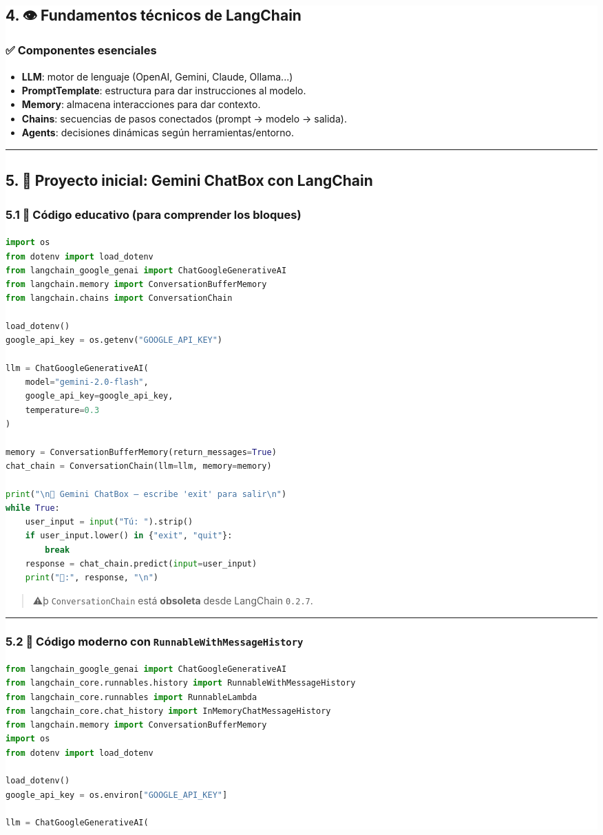 
## 4. 👁️ Fundamentos técnicos de LangChain

### ✅ Componentes esenciales

* **LLM**: motor de lenguaje (OpenAI, Gemini, Claude, Ollama...)
* **PromptTemplate**: estructura para dar instrucciones al modelo.
* **Memory**: almacena interacciones para dar contexto.
* **Chains**: secuencias de pasos conectados (prompt → modelo → salida).
* **Agents**: decisiones dinámicas según herramientas/entorno.

---

## 5. 🔧 Proyecto inicial: Gemini ChatBox con LangChain

### 5.1 🎨 Código educativo (para comprender los bloques)

```python
import os
from dotenv import load_dotenv
from langchain_google_genai import ChatGoogleGenerativeAI
from langchain.memory import ConversationBufferMemory
from langchain.chains import ConversationChain

load_dotenv()
google_api_key = os.getenv("GOOGLE_API_KEY")

llm = ChatGoogleGenerativeAI(
    model="gemini-2.0-flash",
    google_api_key=google_api_key,
    temperature=0.3
)

memory = ConversationBufferMemory(return_messages=True)
chat_chain = ConversationChain(llm=llm, memory=memory)

print("\n🧠 Gemini ChatBox — escribe 'exit' para salir\n")
while True:
    user_input = input("Tú: ").strip()
    if user_input.lower() in {"exit", "quit"}:
        break
    response = chat_chain.predict(input=user_input)
    print("🤖:", response, "\n")
```

> ⚠þ `ConversationChain` está **obsoleta** desde LangChain `0.2.7`.

---

### 5.2 🔄 Código moderno con `RunnableWithMessageHistory`

```python
from langchain_google_genai import ChatGoogleGenerativeAI
from langchain_core.runnables.history import RunnableWithMessageHistory
from langchain_core.runnables import RunnableLambda
from langchain_core.chat_history import InMemoryChatMessageHistory
from langchain.memory import ConversationBufferMemory
import os
from dotenv import load_dotenv

load_dotenv()
google_api_key = os.environ["GOOGLE_API_KEY"]

llm = ChatGoogleGenerativeAI(
```